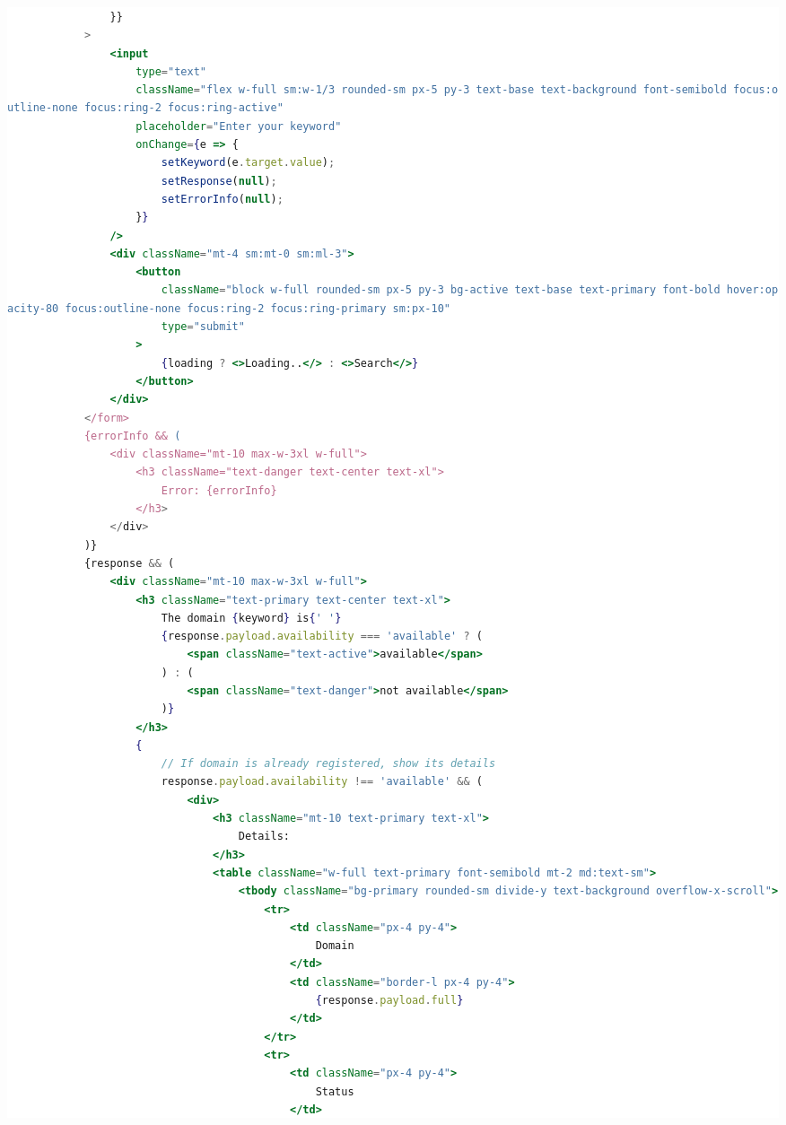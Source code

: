 ```jsx
				}}
			>
				<input
					type="text"
					className="flex w-full sm:w-1/3 rounded-sm px-5 py-3 text-base text-background font-semibold focus:outline-none focus:ring-2 focus:ring-active"
					placeholder="Enter your keyword"
					onChange={e => {
						setKeyword(e.target.value);
						setResponse(null);
						setErrorInfo(null);
					}}
				/>
				<div className="mt-4 sm:mt-0 sm:ml-3">
					<button
						className="block w-full rounded-sm px-5 py-3 bg-active text-base text-primary font-bold hover:opacity-80 focus:outline-none focus:ring-2 focus:ring-primary sm:px-10"
						type="submit"
					>
						{loading ? <>Loading..</> : <>Search</>}
					</button>
				</div>
			</form>
			{errorInfo && (
				<div className="mt-10 max-w-3xl w-full">
					<h3 className="text-danger text-center text-xl">
						Error: {errorInfo}
					</h3>
				</div>
			)}
			{response && (
				<div className="mt-10 max-w-3xl w-full">
					<h3 className="text-primary text-center text-xl">
						The domain {keyword} is{' '}
						{response.payload.availability === 'available' ? (
							<span className="text-active">available</span>
						) : (
							<span className="text-danger">not available</span>
						)}
					</h3>
					{
						// If domain is already registered, show its details
						response.payload.availability !== 'available' && (
							<div>
								<h3 className="mt-10 text-primary text-xl">
									Details:
								</h3>
								<table className="w-full text-primary font-semibold mt-2 md:text-sm">
									<tbody className="bg-primary rounded-sm divide-y text-background overflow-x-scroll">
										<tr>
											<td className="px-4 py-4">
												Domain
											</td>
											<td className="border-l px-4 py-4">
												{response.payload.full}
											</td>
										</tr>
										<tr>
											<td className="px-4 py-4">
												Status
											</td>
```